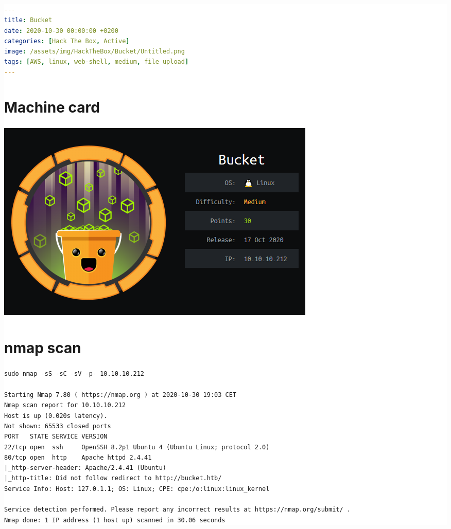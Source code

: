 ```yaml
---
title: Bucket
date: 2020-10-30 00:00:00 +0200
categories: [Hack The Box, Active]
image: /assets/img/HackTheBox/Bucket/Untitled.png
tags: [AWS, linux, web-shell, medium, file upload]
---
```


# Machine card

![/assets/img/HackTheBox/Bucket/Untitled.png](/assets/img/HackTheBox/Bucket/Untitled.png)

# nmap scan

```
sudo nmap -sS -sC -sV -p- 10.10.10.212

Starting Nmap 7.80 ( https://nmap.org ) at 2020-10-30 19:03 CET
Nmap scan report for 10.10.10.212
Host is up (0.020s latency).
Not shown: 65533 closed ports
PORT   STATE SERVICE VERSION
22/tcp open  ssh     OpenSSH 8.2p1 Ubuntu 4 (Ubuntu Linux; protocol 2.0)
80/tcp open  http    Apache httpd 2.4.41
|_http-server-header: Apache/2.4.41 (Ubuntu)
|_http-title: Did not follow redirect to http://bucket.htb/
Service Info: Host: 127.0.1.1; OS: Linux; CPE: cpe:/o:linux:linux_kernel

Service detection performed. Please report any incorrect results at https://nmap.org/submit/ .
Nmap done: 1 IP address (1 host up) scanned in 30.06 seconds
```
